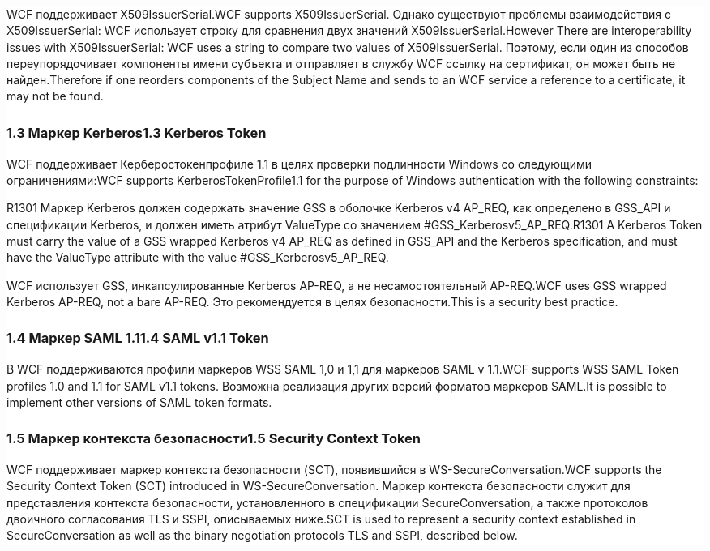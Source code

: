  <span data-ttu-id="47571-261">WCF поддерживает X509IssuerSerial.</span><span class="sxs-lookup"><span data-stu-id="47571-261">WCF supports X509IssuerSerial.</span></span> <span data-ttu-id="47571-262">Однако существуют проблемы взаимодействия с X509IssuerSerial: WCF использует строку для сравнения двух значений X509IssuerSerial.</span><span class="sxs-lookup"><span data-stu-id="47571-262">However There are interoperability issues with X509IssuerSerial: WCF uses a string to compare two values of X509IssuerSerial.</span></span> <span data-ttu-id="47571-263">Поэтому, если один из способов переупорядочивает компоненты имени субъекта и отправляет в службу WCF ссылку на сертификат, он может быть не найден.</span><span class="sxs-lookup"><span data-stu-id="47571-263">Therefore if one reorders components of the Subject Name and sends to an WCF service a reference to a certificate, it may not be found.</span></span>  
  
### <a name="13-kerberos-token"></a><span data-ttu-id="47571-264">1.3 Маркер Kerberos</span><span class="sxs-lookup"><span data-stu-id="47571-264">1.3 Kerberos Token</span></span>  

 <span data-ttu-id="47571-265">WCF поддерживает Керберостокенпрофиле 1.1 в целях проверки подлинности Windows со следующими ограничениями:</span><span class="sxs-lookup"><span data-stu-id="47571-265">WCF supports KerberosTokenProfile1.1 for the purpose of Windows authentication with the following constraints:</span></span>  
  
 <span data-ttu-id="47571-266">R1301 Маркер Kerberos должен содержать значение GSS в оболочке Kerberos v4 AP_REQ, как определено в GSS_API и спецификации Kerberos, и должен иметь атрибут ValueType со значением #GSS_Kerberosv5_AP_REQ.</span><span class="sxs-lookup"><span data-stu-id="47571-266">R1301 A Kerberos Token must carry the value of a GSS wrapped Kerberos v4 AP_REQ as defined in GSS_API and the Kerberos specification, and must have the ValueType attribute with the value #GSS_Kerberosv5_AP_REQ.</span></span>  
  
 <span data-ttu-id="47571-267">WCF использует GSS, инкапсулированные Kerberos AP-REQ, а не несамостоятельный AP-REQ.</span><span class="sxs-lookup"><span data-stu-id="47571-267">WCF uses GSS wrapped Kerberos AP-REQ, not a bare AP-REQ.</span></span> <span data-ttu-id="47571-268">Это рекомендуется в целях безопасности.</span><span class="sxs-lookup"><span data-stu-id="47571-268">This is a security best practice.</span></span>  
  
### <a name="14-saml-v11-token"></a><span data-ttu-id="47571-269">1.4 Маркер SAML 1.1</span><span class="sxs-lookup"><span data-stu-id="47571-269">1.4 SAML v1.1 Token</span></span>  

 <span data-ttu-id="47571-270">В WCF поддерживаются профили маркеров WSS SAML 1,0 и 1,1 для маркеров SAML v 1.1.</span><span class="sxs-lookup"><span data-stu-id="47571-270">WCF supports WSS SAML Token profiles 1.0 and 1.1 for SAML v1.1 tokens.</span></span> <span data-ttu-id="47571-271">Возможна реализация других версий форматов маркеров SAML.</span><span class="sxs-lookup"><span data-stu-id="47571-271">It is possible to implement other versions of SAML token formats.</span></span>  
  
### <a name="15-security-context-token"></a><span data-ttu-id="47571-272">1.5 Маркер контекста безопасности</span><span class="sxs-lookup"><span data-stu-id="47571-272">1.5 Security Context Token</span></span>  

 <span data-ttu-id="47571-273">WCF поддерживает маркер контекста безопасности (SCT), появившийся в WS-SecureConversation.</span><span class="sxs-lookup"><span data-stu-id="47571-273">WCF supports the Security Context Token (SCT) introduced in WS-SecureConversation.</span></span> <span data-ttu-id="47571-274">Маркер контекста безопасности служит для представления контекста безопасности, установленного в спецификации SecureConversation, а также протоколов двоичного согласования TLS и SSPI, описываемых ниже.</span><span class="sxs-lookup"><span data-stu-id="47571-274">SCT is used to represent a security context established in SecureConversation as well as the binary negotiation protocols TLS and SSPI, described below.</span></span>  
  